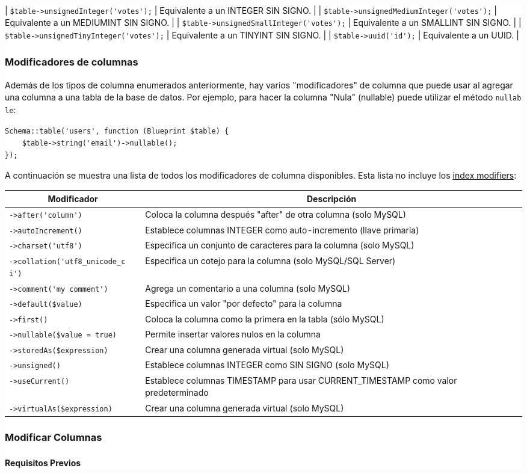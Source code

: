 | `$table->unsignedInteger('votes');`        | Equivalente a un INTEGER SIN SIGNO.                                                                     |
| `$table->unsignedMediumInteger('votes');`  | Equivalente a un MEDIUMINT SIN SIGNO.                                                                   |
| `$table->unsignedSmallInteger('votes');`   | Equivalente a un SMALLINT SIN SIGNO.                                                                    |
| `$table->unsignedTinyInteger('votes');`    | Equivalente a un TINYINT SIN SIGNO.                                                                     |
| `$table->uuid('id');`                      | Equivalente a un UUID.                                                                                  |

<a name="column-modifiers"></a>

### Modificadores de columnas

Además de los tipos de columna enumerados anteriormente, hay varios "modificadores" de columna que puede usar al agregar una columna a una tabla de la base de datos. Por ejemplo, para hacer la columna "Nula" (nullable) puede utilizar el método `nullable`:

    Schema::table('users', function (Blueprint $table) {
        $table->string('email')->nullable();
    });
    

A continuación se muestra una lista de todos los modificadores de columna disponibles. Esta lista no incluye los [index modifiers](#creating-indexes):

| Modificador                         | Descripción                                                                        |
| ----------------------------------- | ---------------------------------------------------------------------------------- |
| `->after('column')`              | Coloca la columna después "after" de otra columna (solo MySQL)                     |
| `->autoIncrement()`              | Establece columnas INTEGER como auto-incremento (llave primaria)                   |
| `->charset('utf8')`              | Especifica un conjunto de caracteres para la columna (solo MySQL)                  |
| `->collation('utf8_unicode_ci')` | Especifica un cotejo para la columna (solo MySQL/SQL Server)                       |
| `->comment('my comment')`        | Agrega un comentario a una columna (solo MySQL)                                    |
| `->default($value)`              | Especifica un valor "por defecto" para la columna                                  |
| `->first()`                      | Coloca la columna como la primera en la tabla (sólo MySQL)                         |
| `->nullable($value = true)`      | Permite insertar valores nulos en la columna                                       |
| `->storedAs($expression)`        | Crear una columna generada virtual (solo MySQL)                                    |
| `->unsigned()`                   | Establece columnas INTEGER como SIN SIGNO (solo MySQL)                             |
| `->useCurrent()`                 | Establece columnas TIMESTAMP para usar CURRENT_TIMESTAMP como valor predeterminado |
| `->virtualAs($expression)`       | Crear una columna generada virtual (solo MySQL)                                    |

<a name="modifying-columns"></a>

### Modificar Columnas

#### Requisitos Previos
